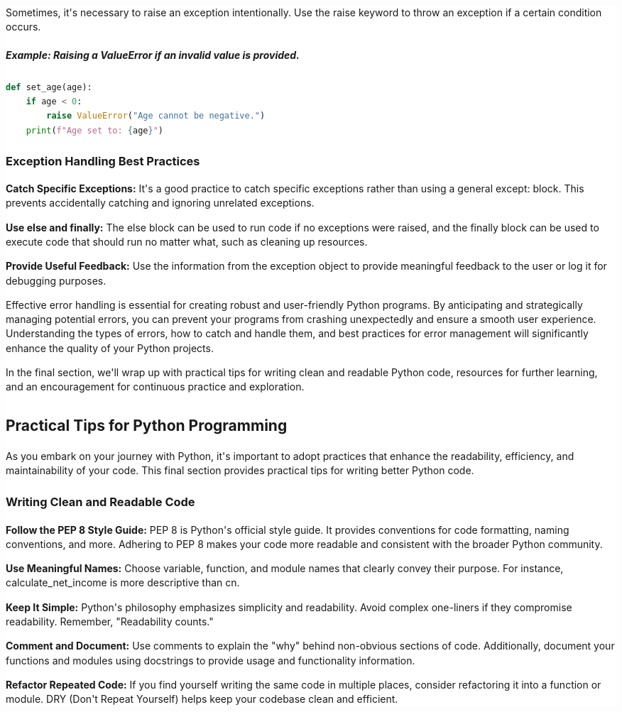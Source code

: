 Sometimes, it's necessary to raise an exception intentionally. Use the raise keyword to throw an exception if a certain condition occurs.

##### Example: Raising a ValueError if an invalid value is provided.
```python
def set_age(age):
    if age < 0:
        raise ValueError("Age cannot be negative.")
    print(f"Age set to: {age}")
```
### Exception Handling Best Practices
**Catch Specific Exceptions:** It's a good practice to catch specific exceptions rather than using a general except: block. This prevents accidentally catching and ignoring unrelated exceptions.

**Use else and finally:** The else block can be used to run code if no exceptions were raised, and the finally block can be used to execute code that should run no matter what, such as cleaning up resources.

**Provide Useful Feedback:** Use the information from the exception object to provide meaningful feedback to the user or log it for debugging purposes.

Effective error handling is essential for creating robust and user-friendly Python programs. By anticipating and strategically managing potential errors, you can prevent your programs from crashing unexpectedly and ensure a smooth user experience. Understanding the types of errors, how to catch and handle them, and best practices for error management will significantly enhance the quality of your Python projects.

In the final section, we'll wrap up with practical tips for writing clean and readable Python code, resources for further learning, and an encouragement for continuous practice and exploration.

## Practical Tips for Python Programming
As you embark on your journey with Python, it's important to adopt practices that enhance the readability, efficiency, and maintainability of your code. This final section provides practical tips for writing better Python code.

### Writing Clean and Readable Code
**Follow the PEP 8 Style Guide:** PEP 8 is Python's official style guide. It provides conventions for code formatting, naming conventions, and more. Adhering to PEP 8 makes your code more readable and consistent with the broader Python community.

**Use Meaningful Names:** Choose variable, function, and module names that clearly convey their purpose. For instance, calculate_net_income is more descriptive than cn.

**Keep It Simple:** Python's philosophy emphasizes simplicity and readability. Avoid complex one-liners if they compromise readability. Remember, "Readability counts."

**Comment and Document:** Use comments to explain the "why" behind non-obvious sections of code. Additionally, document your functions and modules using docstrings to provide usage and functionality information.

**Refactor Repeated Code:** If you find yourself writing the same code in multiple places, consider refactoring it into a function or module. DRY (Don't Repeat Yourself) helps keep your codebase clean and efficient.
